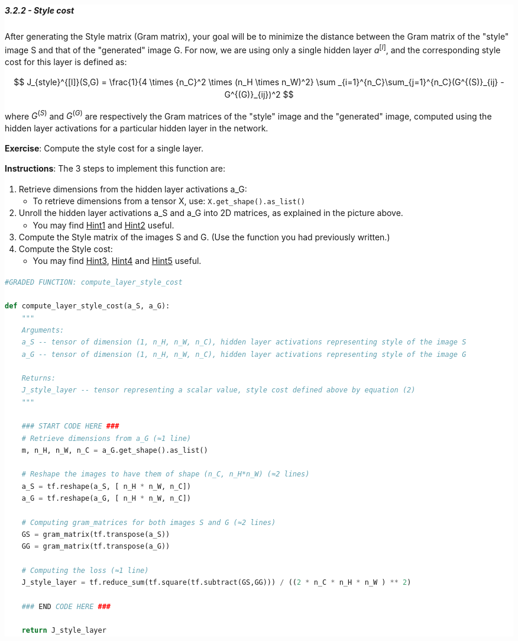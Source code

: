 ##### 3.2.2 - Style cost

After generating the Style matrix (Gram matrix), your goal will be to minimize the distance between the Gram matrix of the "style" image S and that of the "generated" image G. For now, we are using only a single hidden layer $a^{[l]}$, and the corresponding style cost for this layer is defined as: 

$$ J_{style}^{[l]}(S,G) = \frac{1}{4 \times {n_C}^2 \times (n_H \times n_W)^2} \sum _{i=1}^{n_C}\sum_{j=1}^{n_C}(G^{(S)}_{ij} - G^{(G)}_{ij})^2 $$

where $G^{(S)}$ and $G^{(G)}$ are respectively the Gram matrices of the "style" image and the "generated" image, computed using the hidden layer activations for a particular hidden layer in the network.  


**Exercise**: Compute the style cost for a single layer. 

**Instructions**: The 3 steps to implement this function are:
1. Retrieve dimensions from the hidden layer activations a_G: 
    - To retrieve dimensions from a tensor X, use: `X.get_shape().as_list()`
2. Unroll the hidden layer activations a_S and a_G into 2D matrices, as explained in the picture above.
    - You may find [Hint1](https://www.tensorflow.org/versions/r1.3/api_docs/python/tf/transpose) and [Hint2](https://www.tensorflow.org/versions/r1.2/api_docs/python/tf/reshape) useful.
3. Compute the Style matrix of the images S and G. (Use the function you had previously written.) 
4. Compute the Style cost:
    - You may find [Hint3](https://www.tensorflow.org/api_docs/python/tf/reduce_sum), [Hint4](https://www.tensorflow.org/api_docs/python/tf/square) and [Hint5](https://www.tensorflow.org/api_docs/python/tf/subtract) useful.

```python
#GRADED FUNCTION: compute_layer_style_cost

def compute_layer_style_cost(a_S, a_G):
    """
    Arguments:
    a_S -- tensor of dimension (1, n_H, n_W, n_C), hidden layer activations representing style of the image S 
    a_G -- tensor of dimension (1, n_H, n_W, n_C), hidden layer activations representing style of the image G
    
    Returns: 
    J_style_layer -- tensor representing a scalar value, style cost defined above by equation (2)
    """
    
    ### START CODE HERE ###
    # Retrieve dimensions from a_G (≈1 line)
    m, n_H, n_W, n_C = a_G.get_shape().as_list()
    
    # Reshape the images to have them of shape (n_C, n_H*n_W) (≈2 lines)
    a_S = tf.reshape(a_S, [ n_H * n_W, n_C])
    a_G = tf.reshape(a_G, [ n_H * n_W, n_C])

    # Computing gram_matrices for both images S and G (≈2 lines)
    GS = gram_matrix(tf.transpose(a_S))
    GG = gram_matrix(tf.transpose(a_G))

    # Computing the loss (≈1 line)
    J_style_layer = tf.reduce_sum(tf.square(tf.subtract(GS,GG))) / ((2 * n_C * n_H * n_W ) ** 2)
    
    ### END CODE HERE ###

    return J_style_layer
```
